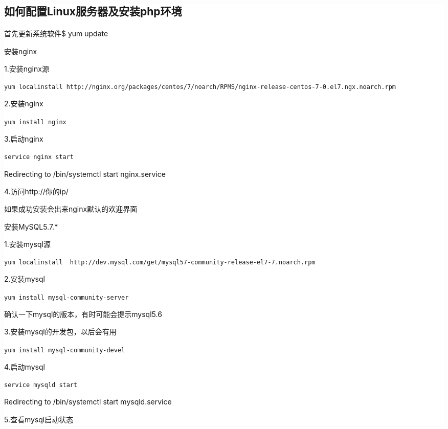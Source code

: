 

## 如何配置Linux服务器及安装php环境

首先更新系统软件$ yum update

安装nginx

1.安装nginx源

```bash
yum localinstall http://nginx.org/packages/centos/7/noarch/RPMS/nginx-release-centos-7-0.el7.ngx.noarch.rpm
```

2.安装nginx

```bash
yum install nginx
```

3.启动nginx

```bash
service nginx start
```

Redirecting to /bin/systemctl start  nginx.service

4.访问http://你的ip/

如果成功安装会出来nginx默认的欢迎界面

安装MySQL5.7.*

1.安装mysql源

```bash
yum localinstall  http://dev.mysql.com/get/mysql57-community-release-el7-7.noarch.rpm
```

2.安装mysql

```bash
yum install mysql-community-server
```

确认一下mysql的版本，有时可能会提示mysql5.6

3.安装mysql的开发包，以后会有用

```bash
yum install mysql-community-devel
```

4.启动mysql

```bash
service mysqld start
```

Redirecting to /bin/systemctl start  mysqld.service

5.查看mysql启动状态
